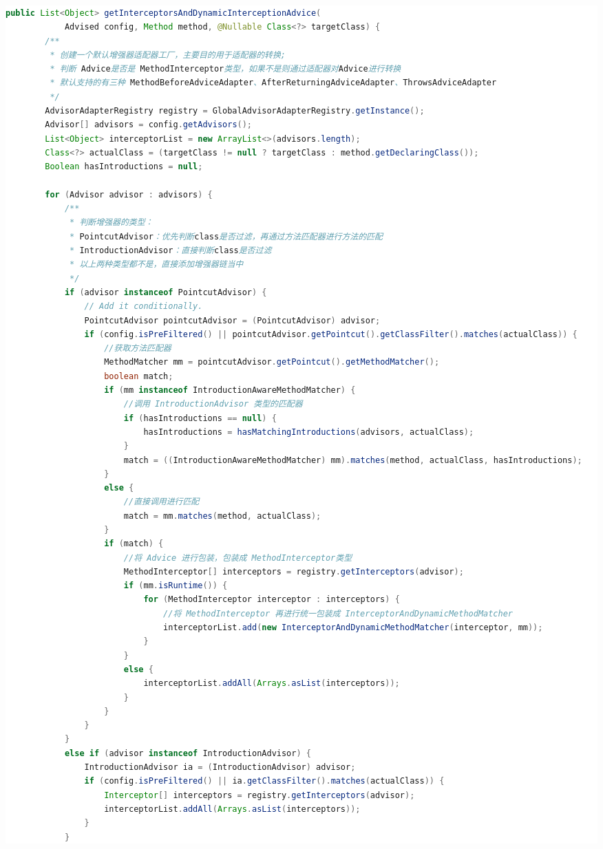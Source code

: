 ```java
public List<Object> getInterceptorsAndDynamicInterceptionAdvice(
			Advised config, Method method, @Nullable Class<?> targetClass) {
		/**
		 * 创建一个默认增强器适配器工厂，主要目的用于适配器的转换;
		 * 判断 Advice是否是 MethodInterceptor类型，如果不是则通过适配器对Advice进行转换
		 * 默认支持的有三种 MethodBeforeAdviceAdapter、AfterReturningAdviceAdapter、ThrowsAdviceAdapter
		 */
		AdvisorAdapterRegistry registry = GlobalAdvisorAdapterRegistry.getInstance();
		Advisor[] advisors = config.getAdvisors();
		List<Object> interceptorList = new ArrayList<>(advisors.length);
		Class<?> actualClass = (targetClass != null ? targetClass : method.getDeclaringClass());
		Boolean hasIntroductions = null;

		for (Advisor advisor : advisors) {
			/**
			 * 判断增强器的类型：
			 * PointcutAdvisor：优先判断class是否过滤，再通过方法匹配器进行方法的匹配
			 * IntroductionAdvisor：直接判断class是否过滤
			 * 以上两种类型都不是，直接添加增强器链当中
			 */
			if (advisor instanceof PointcutAdvisor) {
				// Add it conditionally.
				PointcutAdvisor pointcutAdvisor = (PointcutAdvisor) advisor;
				if (config.isPreFiltered() || pointcutAdvisor.getPointcut().getClassFilter().matches(actualClass)) {
					//获取方法匹配器
					MethodMatcher mm = pointcutAdvisor.getPointcut().getMethodMatcher();
					boolean match;
					if (mm instanceof IntroductionAwareMethodMatcher) {
						//调用 IntroductionAdvisor 类型的匹配器
						if (hasIntroductions == null) {
							hasIntroductions = hasMatchingIntroductions(advisors, actualClass);
						}
						match = ((IntroductionAwareMethodMatcher) mm).matches(method, actualClass, hasIntroductions);
					}
					else {
						//直接调用进行匹配
						match = mm.matches(method, actualClass);
					}
					if (match) {
						//将 Advice 进行包装，包装成 MethodInterceptor类型
						MethodInterceptor[] interceptors = registry.getInterceptors(advisor);
						if (mm.isRuntime()) {
							for (MethodInterceptor interceptor : interceptors) {
								//将 MethodInterceptor 再进行统一包装成 InterceptorAndDynamicMethodMatcher
								interceptorList.add(new InterceptorAndDynamicMethodMatcher(interceptor, mm));
							}
						}
						else {
							interceptorList.addAll(Arrays.asList(interceptors));
						}
					}
				}
			}
			else if (advisor instanceof IntroductionAdvisor) {
				IntroductionAdvisor ia = (IntroductionAdvisor) advisor;
				if (config.isPreFiltered() || ia.getClassFilter().matches(actualClass)) {
					Interceptor[] interceptors = registry.getInterceptors(advisor);
					interceptorList.addAll(Arrays.asList(interceptors));
				}
			}
```